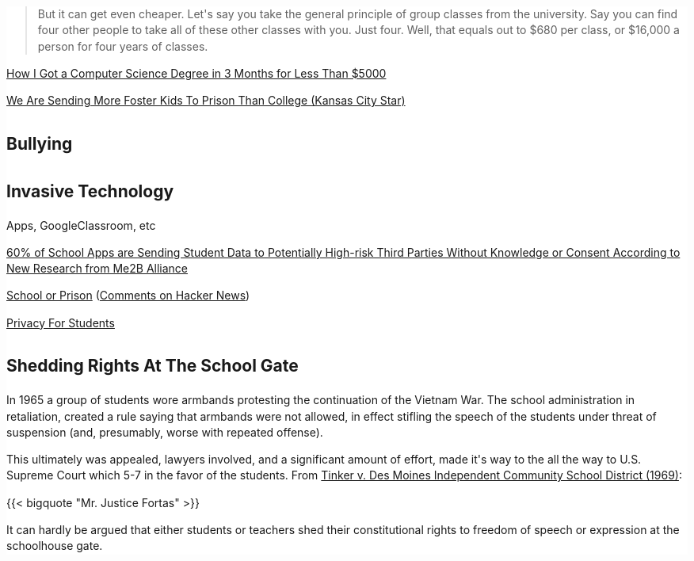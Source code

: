 > But it can get even cheaper. Let's say you take the general principle of group classes from the university. Say you can find four other people to take all of these other classes with you. Just four. Well, that equals out to $680 per class, or $16,000 a person for four years of classes.

[How I Got a Computer Science Degree in 3 Months for Less Than $5000](https://miguelrochefort.com/blog/cs-degree/)

[We Are Sending More Foster Kids To Prison Than College (Kansas City Star)](https://www.kansascity.com/news/special-reports/article238206754.html)

<iframe width="100%" height="500" src="https://www.youtube.com/embed/P8pjd1QEA0c" frameborder="0" allow="accelerometer; autoplay; clipboard-write; encrypted-media; gyroscope; picture-in-picture" allowfullscreen></iframe>

## Bullying

<iframe width="100%" height="500" src="https://www.youtube.com/embed/Ej9rUiY2flU" title="YouTube video player" frameborder="0" allow="accelerometer; autoplay; clipboard-write; encrypted-media; gyroscope; picture-in-picture" allowfullscreen></iframe>

## Invasive Technology

Apps, GoogleClassroom, etc

[60% of School Apps are Sending Student Data to Potentially High-risk Third Parties Without Knowledge or Consent According to New Research from Me2B Alliance](https://me2ba.org/me2ba-product-testing-spotlight-report-published-data-sharing-in-primary-secondary-school-mobile-apps-2/) 

[School or Prison](https://www.schoolprison.com) ([Comments on Hacker News](https://news.ycombinator.com/item?id=25605867))

[Privacy For Students](https://ssd.eff.org/en/module/privacy-students)



<iframe width="100%" height="500" src="https://www.youtube.com/embed/mJBlgIA3K24" title="YouTube video player" frameborder="0" allow="accelerometer; autoplay; clipboard-write; encrypted-media; gyroscope; picture-in-picture" allowfullscreen></iframe>

## Shedding Rights At The School Gate

In 1965 a group of students wore armbands protesting the continuation of the Vietnam War. The school administration in retaliation, created a rule saying that armbands were not allowed, in effect stifling the speech of the students under threat of suspension (and, presumably, worse with repeated offense).

This ultimately was appealed, lawyers involved, and a significant amount of effort, made it's way to the all the way to U.S. Supreme Court  which 5-7 in the favor of the students. From [Tinker v. Des Moines Independent Community School District (1969)](https://supreme.justia.com/cases/federal/us/393/503/#506):

{{< bigquote "Mr. Justice Fortas" >}}

It can hardly be argued that either students or teachers shed their constitutional rights to freedom of speech or expression at the schoolhouse gate.
